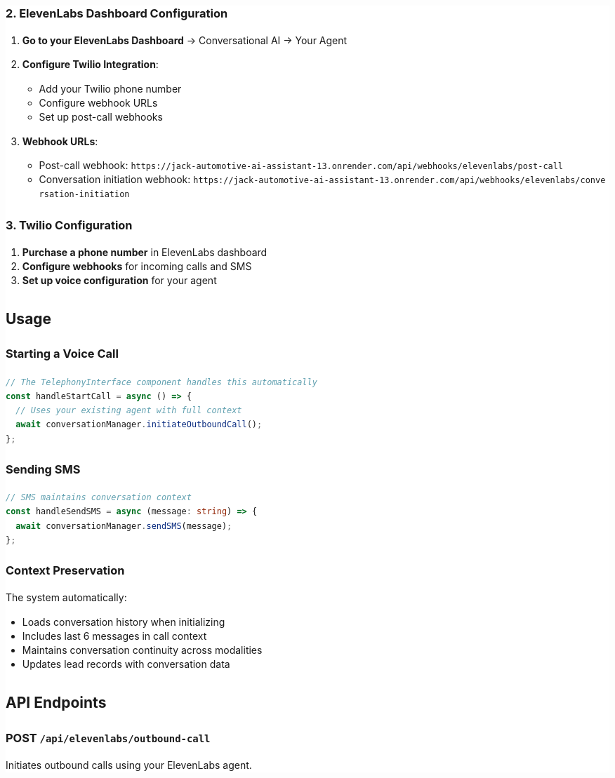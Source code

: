 ### 2. ElevenLabs Dashboard Configuration

1. **Go to your ElevenLabs Dashboard** → Conversational AI → Your Agent
2. **Configure Twilio Integration**:
   - Add your Twilio phone number
   - Configure webhook URLs
   - Set up post-call webhooks

3. **Webhook URLs**:
   - Post-call webhook: `https://jack-automotive-ai-assistant-13.onrender.com/api/webhooks/elevenlabs/post-call`
   - Conversation initiation webhook: `https://jack-automotive-ai-assistant-13.onrender.com/api/webhooks/elevenlabs/conversation-initiation`

### 3. Twilio Configuration

1. **Purchase a phone number** in ElevenLabs dashboard
2. **Configure webhooks** for incoming calls and SMS
3. **Set up voice configuration** for your agent

## Usage

### Starting a Voice Call

```typescript
// The TelephonyInterface component handles this automatically
const handleStartCall = async () => {
  // Uses your existing agent with full context
  await conversationManager.initiateOutboundCall();
};
```

### Sending SMS

```typescript
// SMS maintains conversation context
const handleSendSMS = async (message: string) => {
  await conversationManager.sendSMS(message);
};
```

### Context Preservation

The system automatically:
- Loads conversation history when initializing
- Includes last 6 messages in call context
- Maintains conversation continuity across modalities
- Updates lead records with conversation data

## API Endpoints

### POST `/api/elevenlabs/outbound-call`
Initiates outbound calls using your ElevenLabs agent.
